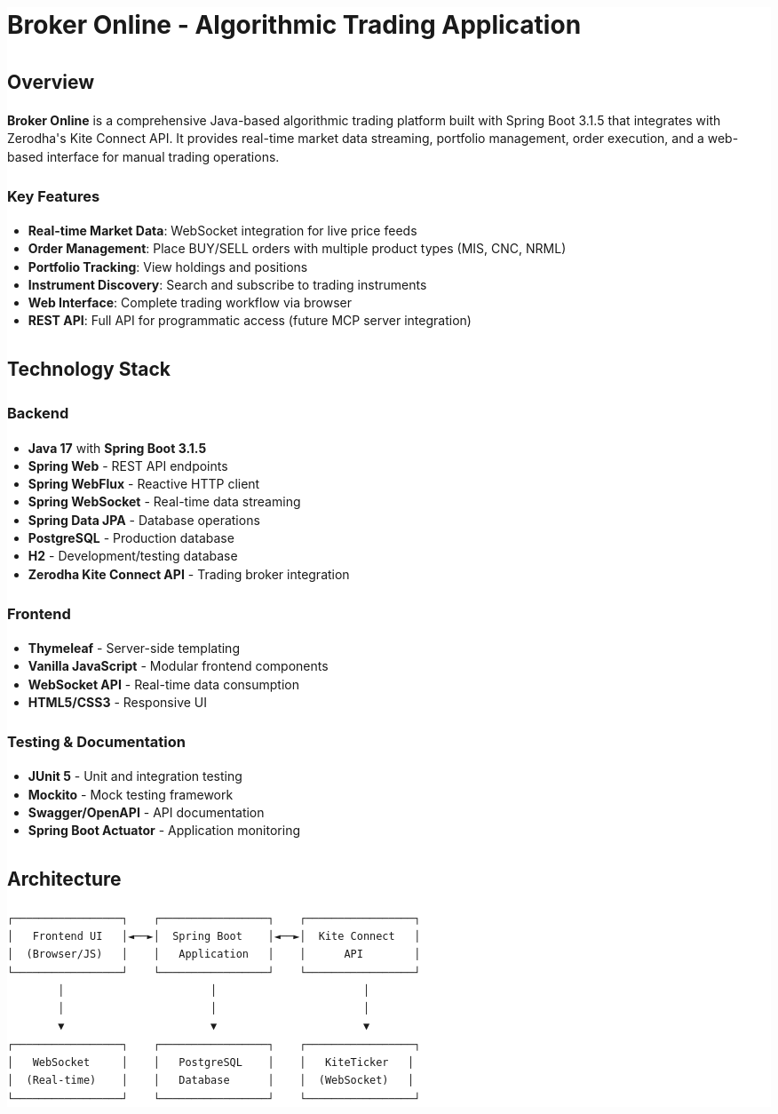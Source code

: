# Broker Online - Algorithmic Trading Application

## Overview

**Broker Online** is a comprehensive Java-based algorithmic trading platform built with Spring Boot 3.1.5 that integrates with Zerodha's Kite Connect API. It provides real-time market data streaming, portfolio management, order execution, and a web-based interface for manual trading operations.

### Key Features

- **Real-time Market Data**: WebSocket integration for live price feeds
- **Order Management**: Place BUY/SELL orders with multiple product types (MIS, CNC, NRML)
- **Portfolio Tracking**: View holdings and positions
- **Instrument Discovery**: Search and subscribe to trading instruments
- **Web Interface**: Complete trading workflow via browser
- **REST API**: Full API for programmatic access (future MCP server integration)

## Technology Stack

### Backend
- **Java 17** with **Spring Boot 3.1.5**
- **Spring Web** - REST API endpoints
- **Spring WebFlux** - Reactive HTTP client
- **Spring WebSocket** - Real-time data streaming
- **Spring Data JPA** - Database operations
- **PostgreSQL** - Production database
- **H2** - Development/testing database
- **Zerodha Kite Connect API** - Trading broker integration

### Frontend
- **Thymeleaf** - Server-side templating
- **Vanilla JavaScript** - Modular frontend components
- **WebSocket API** - Real-time data consumption
- **HTML5/CSS3** - Responsive UI

### Testing & Documentation
- **JUnit 5** - Unit and integration testing
- **Mockito** - Mock testing framework
- **Swagger/OpenAPI** - API documentation
- **Spring Boot Actuator** - Application monitoring

## Architecture

```
┌─────────────────┐    ┌─────────────────┐    ┌─────────────────┐
│   Frontend UI   │◄──►│  Spring Boot    │◄──►│  Kite Connect   │
│  (Browser/JS)   │    │   Application   │    │      API        │
└─────────────────┘    └─────────────────┘    └─────────────────┘
        │                       │                       │
        │                       │                       │
        ▼                       ▼                       ▼
┌─────────────────┐    ┌─────────────────┐    ┌─────────────────┐
│   WebSocket     │    │   PostgreSQL    │    │   KiteTicker   │
│  (Real-time)    │    │   Database      │    │  (WebSocket)   │
└─────────────────┘    └─────────────────┘    └─────────────────┘
```
